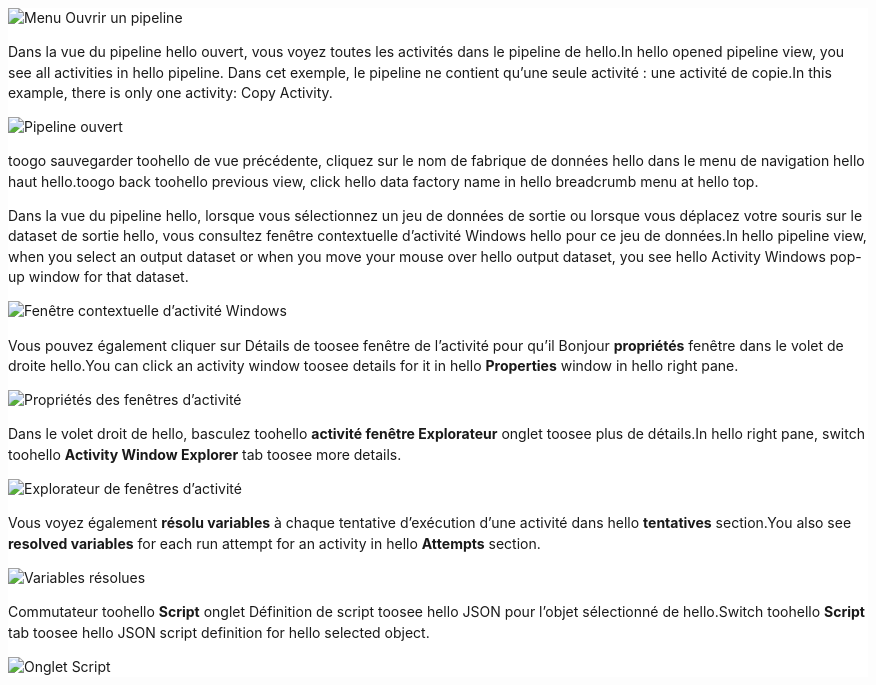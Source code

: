 ![Menu Ouvrir un pipeline](./media/data-factory-monitor-manage-app/OpenPipelineMenu.png)

<span data-ttu-id="f71e1-166">Dans la vue du pipeline hello ouvert, vous voyez toutes les activités dans le pipeline de hello.</span><span class="sxs-lookup"><span data-stu-id="f71e1-166">In hello opened pipeline view, you see all activities in hello pipeline.</span></span> <span data-ttu-id="f71e1-167">Dans cet exemple, le pipeline ne contient qu’une seule activité : une activité de copie.</span><span class="sxs-lookup"><span data-stu-id="f71e1-167">In this example, there is only one activity: Copy Activity.</span></span> 

![Pipeline ouvert](./media/data-factory-monitor-manage-app/OpenedPipeline.png)

<span data-ttu-id="f71e1-169">toogo sauvegarder toohello de vue précédente, cliquez sur le nom de fabrique de données hello dans le menu de navigation hello haut hello.</span><span class="sxs-lookup"><span data-stu-id="f71e1-169">toogo back toohello previous view, click hello data factory name in hello breadcrumb menu at hello top.</span></span>

<span data-ttu-id="f71e1-170">Dans la vue du pipeline hello, lorsque vous sélectionnez un jeu de données de sortie ou lorsque vous déplacez votre souris sur le dataset de sortie hello, vous consultez fenêtre contextuelle d’activité Windows hello pour ce jeu de données.</span><span class="sxs-lookup"><span data-stu-id="f71e1-170">In hello pipeline view, when you select an output dataset or when you move your mouse over hello output dataset, you see hello Activity Windows pop-up window for that dataset.</span></span>

![Fenêtre contextuelle d’activité Windows](./media/data-factory-monitor-manage-app/ActivityWindowsPopup.png)

<span data-ttu-id="f71e1-172">Vous pouvez également cliquer sur Détails de toosee fenêtre de l’activité pour qu’il Bonjour **propriétés** fenêtre dans le volet de droite hello.</span><span class="sxs-lookup"><span data-stu-id="f71e1-172">You can click an activity window toosee details for it in hello **Properties** window in hello right pane.</span></span>

![Propriétés des fenêtres d’activité](./media/data-factory-monitor-manage-app/ActivityWindowProperties.png)

<span data-ttu-id="f71e1-174">Dans le volet droit de hello, basculez toohello **activité fenêtre Explorateur** onglet toosee plus de détails.</span><span class="sxs-lookup"><span data-stu-id="f71e1-174">In hello right pane, switch toohello **Activity Window Explorer** tab toosee more details.</span></span>

![Explorateur de fenêtres d’activité](./media/data-factory-monitor-manage-app/ActivityWindowExplorer.png)

<span data-ttu-id="f71e1-176">Vous voyez également **résolu variables** à chaque tentative d’exécution d’une activité dans hello **tentatives** section.</span><span class="sxs-lookup"><span data-stu-id="f71e1-176">You also see **resolved variables** for each run attempt for an activity in hello **Attempts** section.</span></span>

![Variables résolues](./media/data-factory-monitor-manage-app/ResolvedVariables.PNG)

<span data-ttu-id="f71e1-178">Commutateur toohello **Script** onglet Définition de script toosee hello JSON pour l’objet sélectionné de hello.</span><span class="sxs-lookup"><span data-stu-id="f71e1-178">Switch toohello **Script** tab toosee hello JSON script definition for hello selected object.</span></span>   

![Onglet Script](./media/data-factory-monitor-manage-app/ScriptTab.png)
